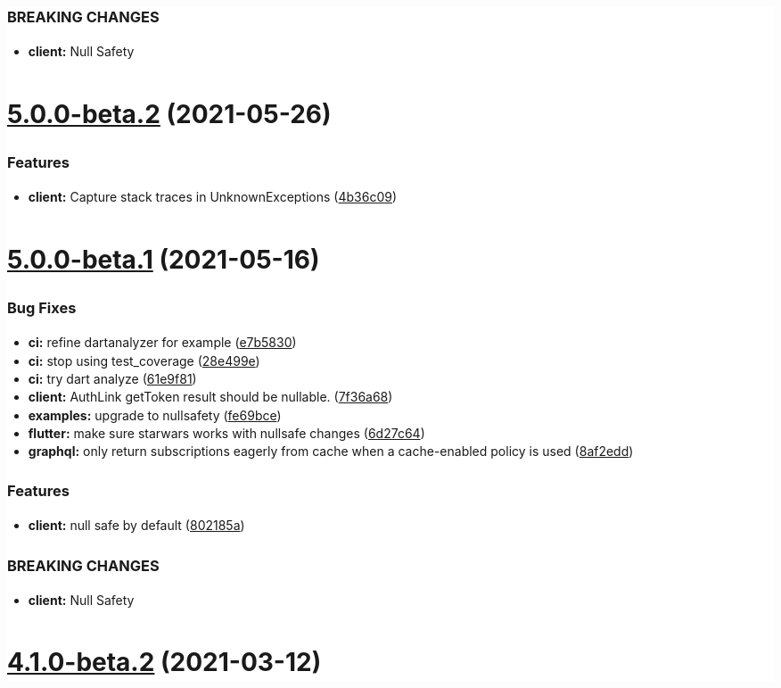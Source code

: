 
### BREAKING CHANGES

* **client:** Null Safety

# [5.0.0-beta.2](https://github.com/zino-app/graphql-flutter/compare/v5.0.0-beta.1...v5.0.0-beta.2) (2021-05-26)


### Features

* **client:** Capture stack traces in UnknownExceptions ([4b36c09](https://github.com/zino-app/graphql-flutter/commit/4b36c09d9b2fd0df16fbae540d679ea590a0aece))

# [5.0.0-beta.1](https://github.com/zino-app/graphql-flutter/compare/v4.1.0-beta.2...v5.0.0-beta.1) (2021-05-16)


### Bug Fixes

* **ci:** refine dartanalyzer for example ([e7b5830](https://github.com/zino-app/graphql-flutter/commit/e7b5830555187039ad3cf57f6e9e260e17073893))
* **ci:** stop using test_coverage ([28e499e](https://github.com/zino-app/graphql-flutter/commit/28e499e1bc650a193ab3178beaf47c0c6b8a7d90))
* **ci:** try dart analyze ([61e9f81](https://github.com/zino-app/graphql-flutter/commit/61e9f813c35354b169a2d8713a174419e9c14317))
* **client:** AuthLink getToken result should be nullable. ([7f36a68](https://github.com/zino-app/graphql-flutter/commit/7f36a688c09a80c58f77ad925b2d887a5b803376))
* **examples:** upgrade to nullsafety ([fe69bce](https://github.com/zino-app/graphql-flutter/commit/fe69bced878d8d0ccb1f9b60663f48f998589b7b))
* **flutter:** make sure starwars works with nullsafe changes ([6d27c64](https://github.com/zino-app/graphql-flutter/commit/6d27c64ce606900190226ff02c950c180e4dd2f9))
* **graphql:** only return subscriptions eagerly from cache when a cache-enabled policy is used ([8af2edd](https://github.com/zino-app/graphql-flutter/commit/8af2edd31cfaaa193388c5ac1f2fe5bb4676fed4))


### Features

* **client:** null safe by default ([802185a](https://github.com/zino-app/graphql-flutter/commit/802185a73fa2e75ae0f145e9bd7af217fad47813))


### BREAKING CHANGES

* **client:** Null Safety

# [4.1.0-beta.2](https://github.com/zino-app/graphql-flutter/compare/v4.1.0-beta.1...v4.1.0-beta.2) (2021-03-12)

